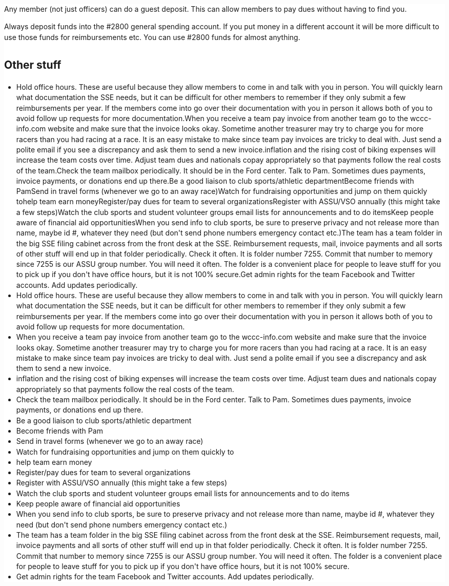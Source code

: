 Any member (not just officers) can do a guest deposit. This can allow members to pay dues without having to find you.

Always deposit funds into the #2800 general spending account. If you put money in a different account it will be more difficult to use those funds for reimbursements etc. You can use #2800 funds for almost anything.&#x20;

## Other stuff

* Hold office hours. These are useful because they allow members to come in and talk with you in person. You will quickly learn what documentation the SSE needs, but it can be difficult for other members to remember if they only submit a few reimbursements per year. If the members come into go over their documentation with you in person it allows both of you to avoid follow up requests for more documentation.When you receive a team pay invoice from another team go to the wccc-info.com website and make sure that the invoice looks okay. Sometime another treasurer may try to charge you for more racers than you had racing at a race. It is an easy mistake to make since team pay invoices are tricky to deal with. Just send a polite email if you see a discrepancy and ask them to send a new invoice.inflation and the rising cost of biking expenses will increase the team costs over time. Adjust team dues and nationals copay appropriately so that payments follow the real costs of the team.Check the team mailbox periodically. It should be in the Ford center. Talk to Pam. Sometimes dues payments, invoice payments, or donations end up there.Be a good liaison to club sports/athletic departmentBecome friends with PamSend in travel forms (whenever we go to an away race)Watch for fundraising opportunities and jump on them quickly tohelp team earn moneyRegister/pay dues for team to several organizationsRegister with ASSU/VSO annually (this might take a few steps)Watch the club sports and student volunteer groups email lists for announcements and to do itemsKeep people aware of financial aid opportunitiesWhen you send info to club sports, be sure to preserve privacy and not release more than name, maybe id #, whatever they need (but don't send phone numbers emergency contact etc.)The team has a team folder in the big SSE filing cabinet across from the front desk at the SSE. Reimbursement requests, mail, invoice payments and all sorts of other stuff will end up in that folder periodically. Check it often. It is folder number 7255. Commit that number to memory since 7255 is our ASSU group number. You will need it often. The folder is a convenient place for people to leave stuff for you to pick up if you don't have office hours, but it is not 100% secure.Get admin rights for the team Facebook and Twitter accounts. Add updates periodically.&#x20;
* Hold office hours. These are useful because they allow members to come in and talk with you in person. You will quickly learn what documentation the SSE needs, but it can be difficult for other members to remember if they only submit a few reimbursements per year. If the members come into go over their documentation with you in person it allows both of you to avoid follow up requests for more documentation.
* When you receive a team pay invoice from another team go to the wccc-info.com website and make sure that the invoice looks okay. Sometime another treasurer may try to charge you for more racers than you had racing at a race. It is an easy mistake to make since team pay invoices are tricky to deal with. Just send a polite email if you see a discrepancy and ask them to send a new invoice.
* inflation and the rising cost of biking expenses will increase the team costs over time. Adjust team dues and nationals copay appropriately so that payments follow the real costs of the team.
* Check the team mailbox periodically. It should be in the Ford center. Talk to Pam. Sometimes dues payments, invoice payments, or donations end up there.
* Be a good liaison to club sports/athletic department
* Become friends with Pam
* Send in travel forms (whenever we go to an away race)
* Watch for fundraising opportunities and jump on them quickly to
* help team earn money
* Register/pay dues for team to several organizations
* Register with ASSU/VSO annually (this might take a few steps)
* Watch the club sports and student volunteer groups email lists for announcements and to do items
* Keep people aware of financial aid opportunities
* When you send info to club sports, be sure to preserve privacy and not release more than name, maybe id #, whatever they need (but don't send phone numbers emergency contact etc.)
* The team has a team folder in the big SSE filing cabinet across from the front desk at the SSE. Reimbursement requests, mail, invoice payments and all sorts of other stuff will end up in that folder periodically. Check it often. It is folder number 7255. Commit that number to memory since 7255 is our ASSU group number. You will need it often. The folder is a convenient place for people to leave stuff for you to pick up if you don't have office hours, but it is not 100% secure.
* Get admin rights for the team Facebook and Twitter accounts. Add updates periodically.&#x20;